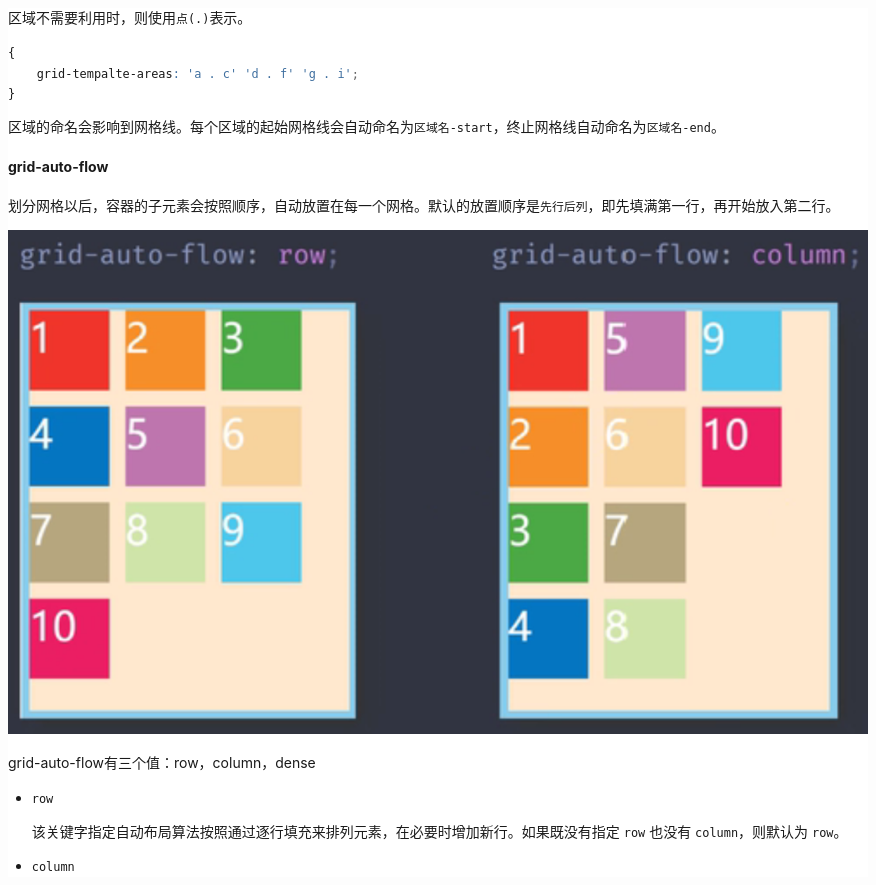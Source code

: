 区域不需要利用时，则使用`点(.)`表示。

```css
{
    grid-tempalte-areas: 'a . c' 'd . f' 'g . i';
}
```



区域的命名会影响到网格线。每个区域的起始网格线会自动命名为`区域名-start`，终止网格线自动命名为`区域名-end`。



#### grid-auto-flow



划分网格以后，容器的子元素会按照顺序，自动放置在每一个网格。默认的放置顺序是`先行后列`，即先填满第一行，再开始放入第二行。



![](images/grid-auto-flow.png)



grid-auto-flow有三个值：row，column，dense

- `row`

  该关键字指定自动布局算法按照通过逐行填充来排列元素，在必要时增加新行。如果既没有指定 `row` 也没有 `column`，则默认为 `row`。

- `column`
